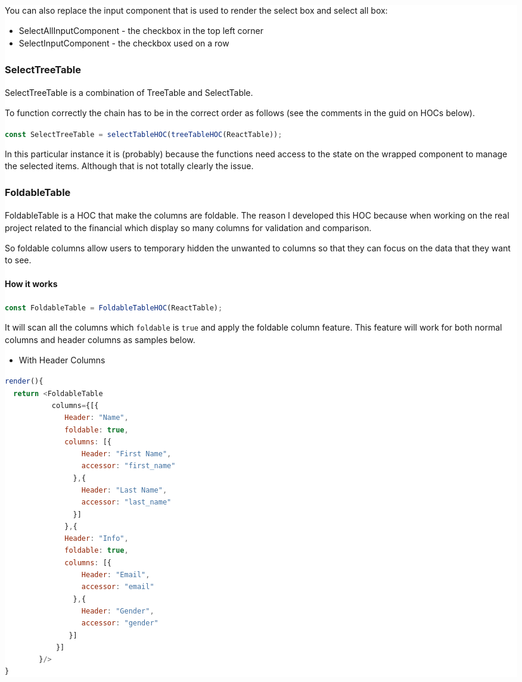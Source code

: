 You can also replace the input component that is used to render the select box and select all box:

- SelectAllInputComponent - the checkbox in the top left corner
- SelectInputComponent - the checkbox used on a row

### SelectTreeTable

SelectTreeTable is a combination of TreeTable and SelectTable.

To function correctly the chain has to be in the correct order as follows (see the comments in the guid on HOCs below).

```javascript
const SelectTreeTable = selectTableHOC(treeTableHOC(ReactTable));
```

In this particular instance it is (probably) because the functions need access to the state on the wrapped component to manage
the selected items. Although that is not totally clearly the issue.

### FoldableTable

FoldableTable is a HOC that make the columns are foldable. The reason I developed this HOC because when working on the real project related to the financial which display so many columns for validation and comparison.

So foldable columns allow users to temporary hidden the unwanted to columns so that they can focus on the data that they want to see.

#### How it works

```javascript
const FoldableTable = FoldableTableHOC(ReactTable);
```

It will scan all the columns which `foldable` is `true` and apply the foldable column feature. This feature will work for both normal columns and header columns as samples below.

- With Header Columns

```javascript
render(){
  return <FoldableTable
           columns={[{
              Header: "Name",
              foldable: true,
              columns: [{
                  Header: "First Name",
                  accessor: "first_name"
                },{
                  Header: "Last Name",
                  accessor: "last_name"
                }]
              },{
              Header: "Info",
              foldable: true,
              columns: [{
                  Header: "Email",
                  accessor: "email"
                },{
                  Header: "Gender",
                  accessor: "gender"
               }]
            }]
        }/>
}
```
